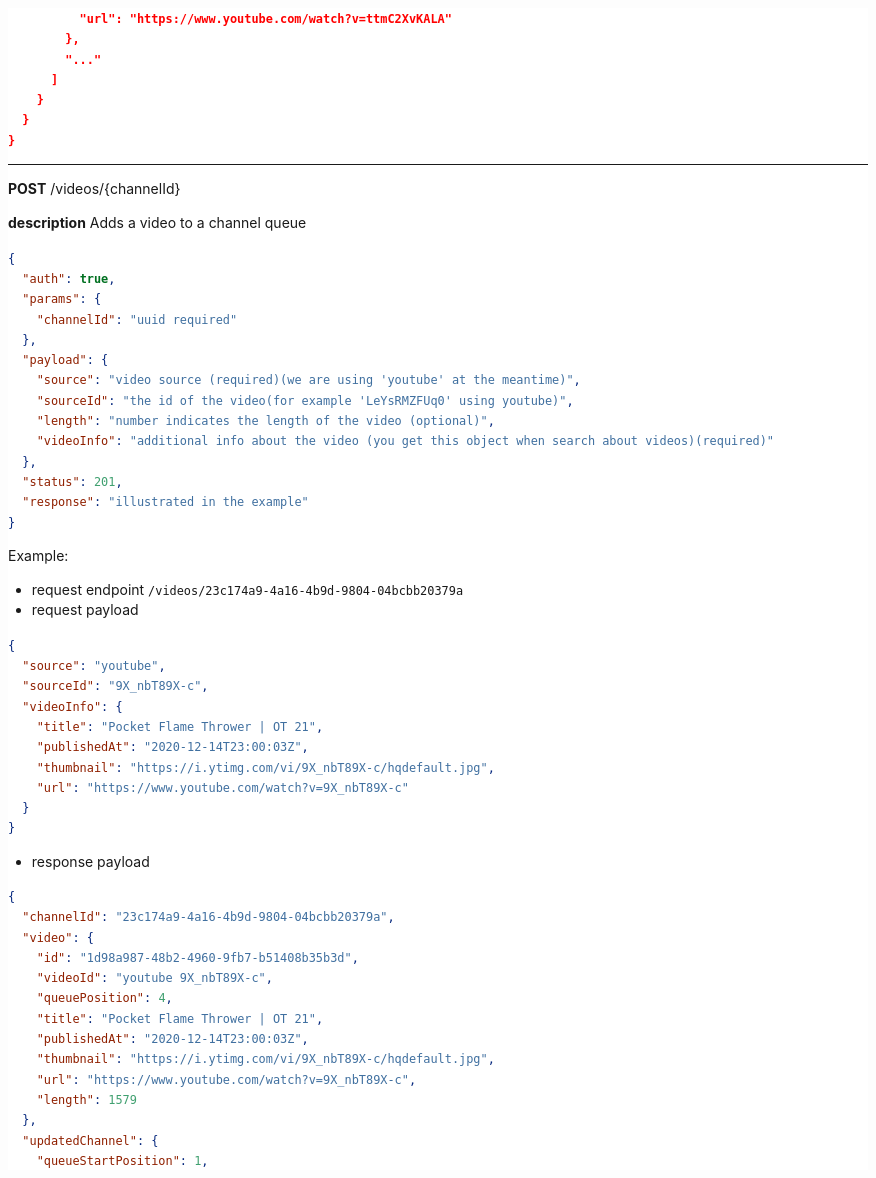 ```json
          "url": "https://www.youtube.com/watch?v=ttmC2XvKALA"
        },
        "..."
      ]
    }
  }
}
```

---

**POST** /videos/{channelId}

**description** Adds a video to a channel queue

```json
{
  "auth": true,
  "params": {
    "channelId": "uuid required"
  },
  "payload": {
    "source": "video source (required)(we are using 'youtube' at the meantime)",
    "sourceId": "the id of the video(for example 'LeYsRMZFUq0' using youtube)",
    "length": "number indicates the length of the video (optional)",
    "videoInfo": "additional info about the video (you get this object when search about videos)(required)"
  },
  "status": 201,
  "response": "illustrated in the example"
}
```

Example:

- request endpoint `/videos/23c174a9-4a16-4b9d-9804-04bcbb20379a`
- request payload

```json
{
  "source": "youtube",
  "sourceId": "9X_nbT89X-c",
  "videoInfo": {
    "title": "Pocket Flame Thrower | OT 21",
    "publishedAt": "2020-12-14T23:00:03Z",
    "thumbnail": "https://i.ytimg.com/vi/9X_nbT89X-c/hqdefault.jpg",
    "url": "https://www.youtube.com/watch?v=9X_nbT89X-c"
  }
}
```

- response payload

```json
{
  "channelId": "23c174a9-4a16-4b9d-9804-04bcbb20379a",
  "video": {
    "id": "1d98a987-48b2-4960-9fb7-b51408b35b3d",
    "videoId": "youtube 9X_nbT89X-c",
    "queuePosition": 4,
    "title": "Pocket Flame Thrower | OT 21",
    "publishedAt": "2020-12-14T23:00:03Z",
    "thumbnail": "https://i.ytimg.com/vi/9X_nbT89X-c/hqdefault.jpg",
    "url": "https://www.youtube.com/watch?v=9X_nbT89X-c",
    "length": 1579
  },
  "updatedChannel": {
    "queueStartPosition": 1,
```